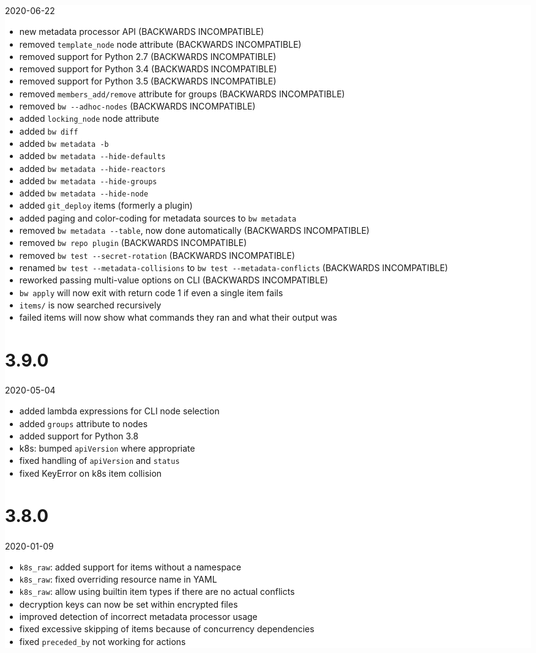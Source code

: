 2020-06-22

* new metadata processor API (BACKWARDS INCOMPATIBLE)
* removed `template_node` node attribute (BACKWARDS INCOMPATIBLE)
* removed support for Python 2.7 (BACKWARDS INCOMPATIBLE)
* removed support for Python 3.4 (BACKWARDS INCOMPATIBLE)
* removed support for Python 3.5 (BACKWARDS INCOMPATIBLE)
* removed `members_add/remove` attribute for groups (BACKWARDS INCOMPATIBLE)
* removed `bw --adhoc-nodes` (BACKWARDS INCOMPATIBLE)
* added `locking_node` node attribute
* added `bw diff`
* added `bw metadata -b`
* added `bw metadata --hide-defaults`
* added `bw metadata --hide-reactors`
* added `bw metadata --hide-groups`
* added `bw metadata --hide-node`
* added `git_deploy` items (formerly a plugin)
* added paging and color-coding for metadata sources to `bw metadata`
* removed `bw metadata --table`, now done automatically (BACKWARDS INCOMPATIBLE)
* removed `bw repo plugin` (BACKWARDS INCOMPATIBLE)
* removed `bw test --secret-rotation` (BACKWARDS INCOMPATIBLE)
* renamed `bw test --metadata-collisions` to `bw test --metadata-conflicts` (BACKWARDS INCOMPATIBLE)
* reworked passing multi-value options on CLI (BACKWARDS INCOMPATIBLE)
* `bw apply` will now exit with return code 1 if even a single item fails
* `items/` is now searched recursively
* failed items will now show what commands they ran and what their output was


# 3.9.0

2020-05-04

* added lambda expressions for CLI node selection
* added `groups` attribute to nodes
* added support for Python 3.8
* k8s: bumped `apiVersion` where appropriate
* fixed handling of `apiVersion` and `status`
* fixed KeyError on k8s item collision


# 3.8.0

2020-01-09

* `k8s_raw`: added support for items without a namespace
* `k8s_raw`: fixed overriding resource name in YAML
* `k8s_raw`: allow using builtin item types if there are no actual conflicts
* decryption keys can now be set within encrypted files
* improved detection of incorrect metadata processor usage
* fixed excessive skipping of items because of concurrency dependencies
* fixed `preceded_by` not working for actions
